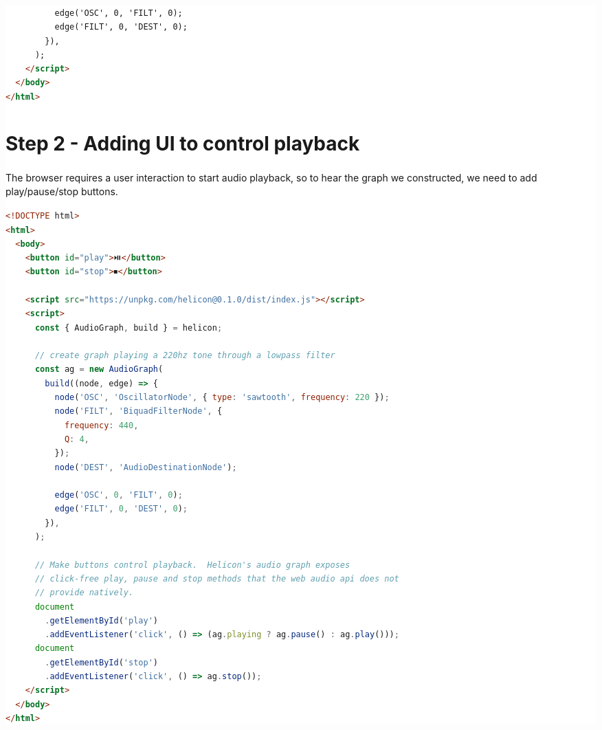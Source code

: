 ```html
          edge('OSC', 0, 'FILT', 0);
          edge('FILT', 0, 'DEST', 0);
        }),
      );
    </script>
  </body>
</html>
```

# Step 2 - Adding UI to control playback

The browser requires a user interaction to start audio playback, so to hear the
graph we constructed, we need to add play/pause/stop buttons.

```html
<!DOCTYPE html>
<html>
  <body>
    <button id="play">⏯️</button>
    <button id="stop">⏹</button>

    <script src="https://unpkg.com/helicon@0.1.0/dist/index.js"></script>
    <script>
      const { AudioGraph, build } = helicon;

      // create graph playing a 220hz tone through a lowpass filter
      const ag = new AudioGraph(
        build((node, edge) => {
          node('OSC', 'OscillatorNode', { type: 'sawtooth', frequency: 220 });
          node('FILT', 'BiquadFilterNode', {
            frequency: 440,
            Q: 4,
          });
          node('DEST', 'AudioDestinationNode');

          edge('OSC', 0, 'FILT', 0);
          edge('FILT', 0, 'DEST', 0);
        }),
      );

      // Make buttons control playback.  Helicon's audio graph exposes
      // click-free play, pause and stop methods that the web audio api does not
      // provide natively.
      document
        .getElementById('play')
        .addEventListener('click', () => (ag.playing ? ag.pause() : ag.play()));
      document
        .getElementById('stop')
        .addEventListener('click', () => ag.stop());
    </script>
  </body>
</html>
```
